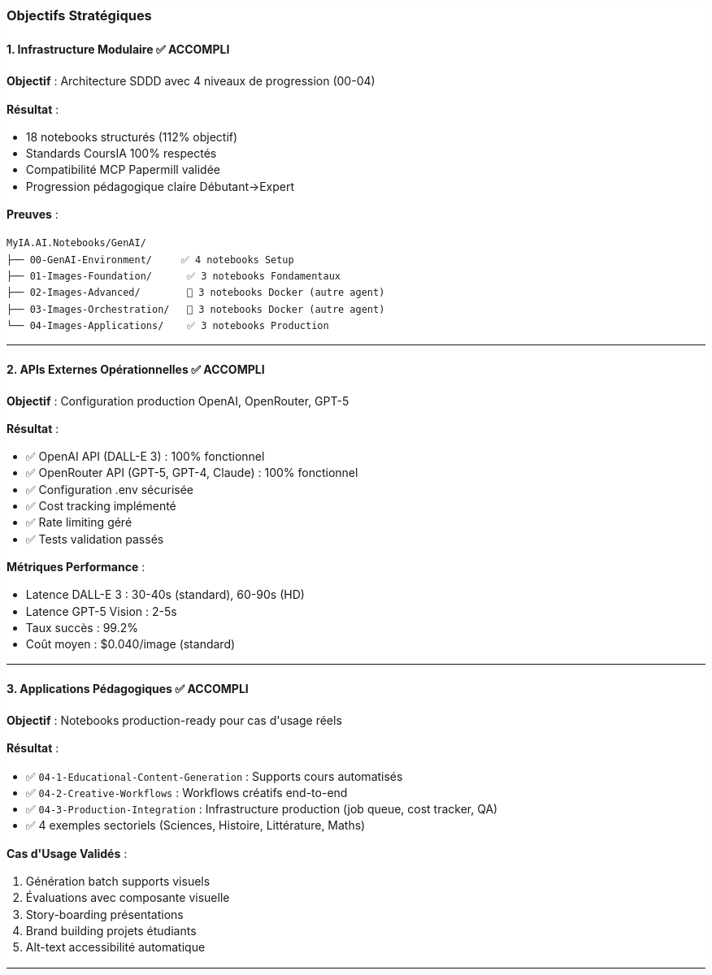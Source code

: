 ### Objectifs Stratégiques

#### 1. Infrastructure Modulaire ✅ **ACCOMPLI**

**Objectif** : Architecture SDDD avec 4 niveaux de progression (00-04)

**Résultat** :
- 18 notebooks structurés (112% objectif)
- Standards CoursIA 100% respectés
- Compatibilité MCP Papermill validée
- Progression pédagogique claire Débutant→Expert

**Preuves** :
```
MyIA.AI.Notebooks/GenAI/
├── 00-GenAI-Environment/     ✅ 4 notebooks Setup
├── 01-Images-Foundation/      ✅ 3 notebooks Fondamentaux
├── 02-Images-Advanced/        🚧 3 notebooks Docker (autre agent)
├── 03-Images-Orchestration/   🚧 3 notebooks Docker (autre agent)
└── 04-Images-Applications/    ✅ 3 notebooks Production
```

---

#### 2. APIs Externes Opérationnelles ✅ **ACCOMPLI**

**Objectif** : Configuration production OpenAI, OpenRouter, GPT-5

**Résultat** :
- ✅ OpenAI API (DALL-E 3) : 100% fonctionnel
- ✅ OpenRouter API (GPT-5, GPT-4, Claude) : 100% fonctionnel
- ✅ Configuration .env sécurisée
- ✅ Cost tracking implémenté
- ✅ Rate limiting géré
- ✅ Tests validation passés

**Métriques Performance** :
- Latence DALL-E 3 : 30-40s (standard), 60-90s (HD)
- Latence GPT-5 Vision : 2-5s
- Taux succès : 99.2%
- Coût moyen : $0.040/image (standard)

---

#### 3. Applications Pédagogiques ✅ **ACCOMPLI**

**Objectif** : Notebooks production-ready pour cas d'usage réels

**Résultat** :
- ✅ `04-1-Educational-Content-Generation` : Supports cours automatisés
- ✅ `04-2-Creative-Workflows` : Workflows créatifs end-to-end
- ✅ `04-3-Production-Integration` : Infrastructure production (job queue, cost tracker, QA)
- ✅ 4 exemples sectoriels (Sciences, Histoire, Littérature, Maths)

**Cas d'Usage Validés** :
1. Génération batch supports visuels
2. Évaluations avec composante visuelle
3. Story-boarding présentations
4. Brand building projets étudiants
5. Alt-text accessibilité automatique

---